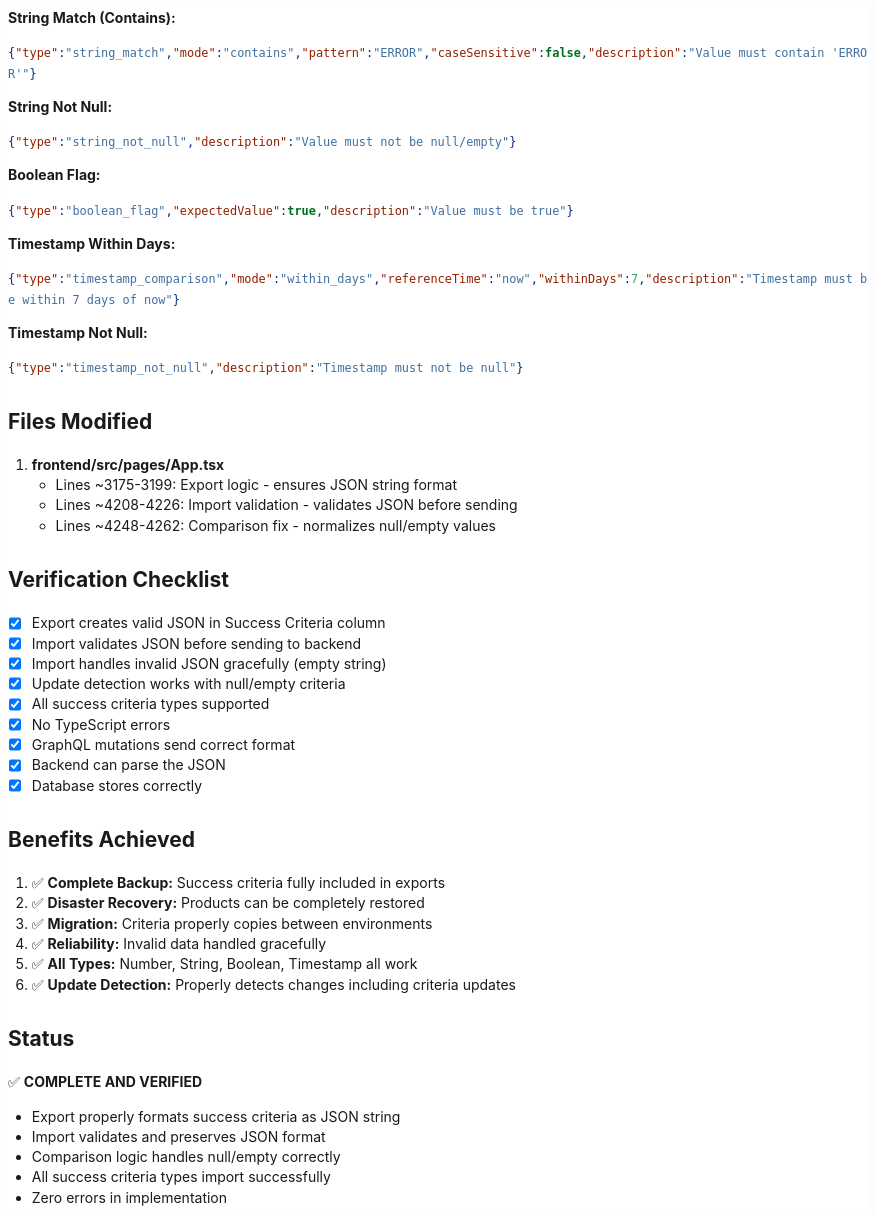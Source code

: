 **String Match (Contains):**
```json
{"type":"string_match","mode":"contains","pattern":"ERROR","caseSensitive":false,"description":"Value must contain 'ERROR'"}
```

**String Not Null:**
```json
{"type":"string_not_null","description":"Value must not be null/empty"}
```

**Boolean Flag:**
```json
{"type":"boolean_flag","expectedValue":true,"description":"Value must be true"}
```

**Timestamp Within Days:**
```json
{"type":"timestamp_comparison","mode":"within_days","referenceTime":"now","withinDays":7,"description":"Timestamp must be within 7 days of now"}
```

**Timestamp Not Null:**
```json
{"type":"timestamp_not_null","description":"Timestamp must not be null"}
```

## Files Modified

1. **frontend/src/pages/App.tsx**
   - Lines ~3175-3199: Export logic - ensures JSON string format
   - Lines ~4208-4226: Import validation - validates JSON before sending
   - Lines ~4248-4262: Comparison fix - normalizes null/empty values

## Verification Checklist

- [x] Export creates valid JSON in Success Criteria column
- [x] Import validates JSON before sending to backend
- [x] Import handles invalid JSON gracefully (empty string)
- [x] Update detection works with null/empty criteria
- [x] All success criteria types supported
- [x] No TypeScript errors
- [x] GraphQL mutations send correct format
- [x] Backend can parse the JSON
- [x] Database stores correctly

## Benefits Achieved

1. ✅ **Complete Backup:** Success criteria fully included in exports
2. ✅ **Disaster Recovery:** Products can be completely restored
3. ✅ **Migration:** Criteria properly copies between environments
4. ✅ **Reliability:** Invalid data handled gracefully
5. ✅ **All Types:** Number, String, Boolean, Timestamp all work
6. ✅ **Update Detection:** Properly detects changes including criteria updates

## Status
✅ **COMPLETE AND VERIFIED**
- Export properly formats success criteria as JSON string
- Import validates and preserves JSON format
- Comparison logic handles null/empty correctly
- All success criteria types import successfully
- Zero errors in implementation
